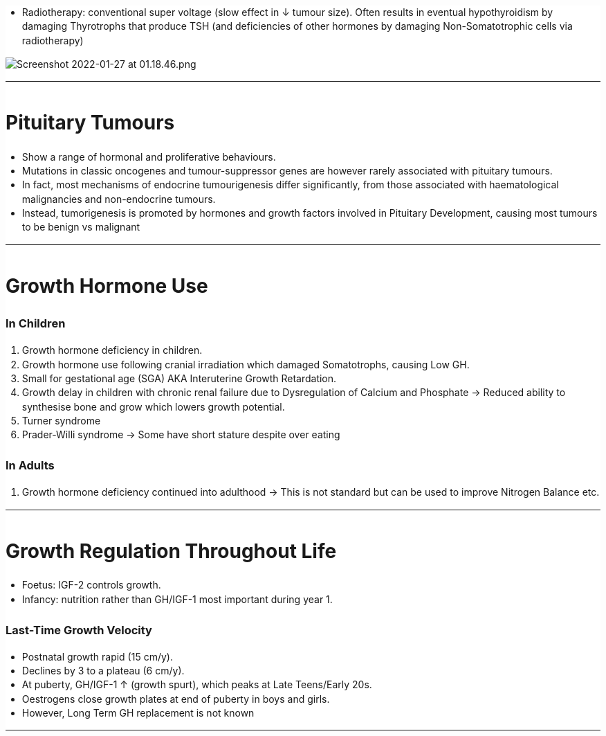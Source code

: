 - Radiotherapy: conventional super voltage (slow effect in ↓ tumour size). Often results in eventual hypothyroidism by damaging Thyrotrophs that produce TSH (and deficiencies of other hormones by damaging Non-Somatotrophic cells via radiotherapy)

![Screenshot 2022-01-27 at 01.18.46.png](%5B022%5D%20Case%20Presentations%20and%20The%20GH%20Axis%2013ed0c94363348779be872b67b0b0c80/Screenshot_2022-01-27_at_01.18.46.png)

---

# Pituitary Tumours

- Show a range of hormonal and proliferative behaviours.
- Mutations in classic oncogenes and tumour-suppressor genes are however rarely associated with pituitary tumours.
- In fact, most mechanisms of endocrine tumourigenesis differ significantly, from those associated with haematological
malignancies and non-endocrine tumours.
- Instead, tumorigenesis is promoted by hormones and growth factors involved in Pituitary Development, causing most tumours to be benign vs malignant

---

# Growth Hormone Use

### In Children

1. Growth hormone deficiency in children.
2. Growth hormone use following cranial irradiation which damaged Somatotrophs, causing Low GH.
3. Small for gestational age (SGA) AKA Interuterine Growth Retardation.
4. Growth delay in children with chronic renal failure due to Dysregulation of Calcium and Phosphate → Reduced ability to synthesise bone and grow which lowers growth potential.
5. Turner syndrome
6. Prader-Willi syndrome → Some have short stature despite over eating

### In Adults

1. Growth hormone deficiency continued into adulthood → This is not standard but can be used to improve Nitrogen Balance etc.

---

# Growth Regulation Throughout Life

- Foetus: IGF-2 controls growth.
- Infancy: nutrition rather than GH/IGF-1 most important during year 1.

### Last-Time Growth Velocity

- Postnatal growth rapid (15 cm/y).
- Declines by 3 to a plateau (6 cm/y).
- At puberty, GH/IGF-1 ↑ (growth spurt), which peaks at Late Teens/Early 20s.
- Oestrogens close growth plates at end of puberty in boys and girls.
- However, Long Term GH replacement is not known

---